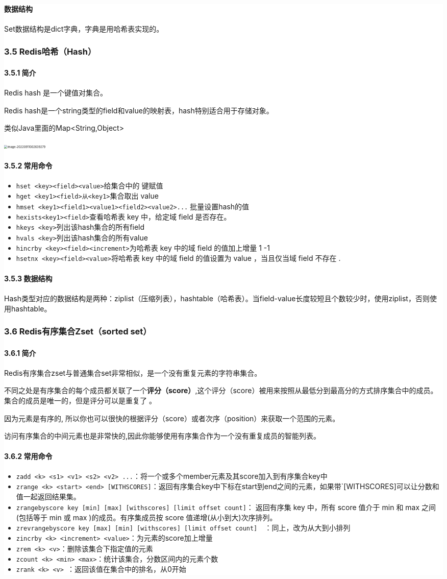#### 数据结构

Set数据结构是dict字典，字典是用哈希表实现的。

### 3.5 Redis哈希（Hash）

#### 3.5.1 简介

Redis hash 是一个键值对集合。

Redis hash是一个string类型的field和value的映射表，hash特别适合用于存储对象。

类似Java里面的Map<String,Object>

<img src="https://raw.github.com/Missyesterday/picgo/main/picgo/image-20220911002639279.png" alt="image-20220911002639279" style="zoom:40%;" />

#### 3.5.2 常用命令

 

- `hset <key><field><value>`给<key>集合中的 <field>键赋值<value>
- `hget <key1><field>从<key1>`集合<field>取出 value 
- `hmset <key1><field1><value1><field2><value2>...` 批量设置hash的值
- `hexists<key1><field>`查看哈希表 key 中，给定域 field 是否存在。 
- `hkeys <key>`列出该hash集合的所有field
- `hvals <key>`列出该hash集合的所有value
- `hincrby <key><field><increment>`为哈希表 key 中的域 field 的值加上增量 1  -1
- `hsetnx <key><field><value>`将哈希表 key 中的域 field 的值设置为 value ，当且仅当域 field 不存在 .

#### 3.5.3 数据结构

Hash类型对应的数据结构是两种：ziplist（压缩列表），hashtable（哈希表）。当field-value长度较短且个数较少时，使用ziplist，否则使用hashtable。

### 3.6 Redis有序集合Zset（sorted set）

#### 3.6.1 简介

Redis有序集合zset与普通集合set非常相似，是一个没有重复元素的字符串集合。

不同之处是有序集合的每个成员都关联了一个**评分（score）**,这个评分（score）被用来按照从最低分到最高分的方式排序集合中的成员。集合的成员是唯一的，但是评分可以是重复了 。

因为元素是有序的, 所以你也可以很快的根据评分（score）或者次序（position）来获取一个范围的元素。

访问有序集合的中间元素也是非常快的,因此你能够使用有序集合作为一个没有重复成员的智能列表。

#### 3.6.2 常用命令

-   `zadd <k> <s1> <v1> <s2> <v2> ...`：将一个或多个member元素及其score加入到有序集合key中
-   `zrange <k> <start> <end> [WITHSCORES]`：返回有序集合key中下标在start到end之间的元素，如果带`[WITHSCORES]可以让分数和值一起返回结果集。
-   `zrangebyscore key [min] [max] [withscores] [limit offset count]`： 返回有序集 key 中，所有 score 值介于 min 和 max 之间(包括等于 min 或 max )的成员。有序集成员按 score 值递增(从小到大)次序排列。 
-   `zrevrangebyscore key [max] [min] [withscores] [limit offset count]  `：同上，改为从大到小排列
-   `zincrby <k> <increment> <value>`：为元素的score加上增量
-   `zrem <k> <v>`：删除该集合下指定值的元素
-   `zcount <k> <min> <max>`：统计该集合，分数区间内的元素个数
-   `zrank <k> <v> `：返回该值在集合中的排名，从0开始
